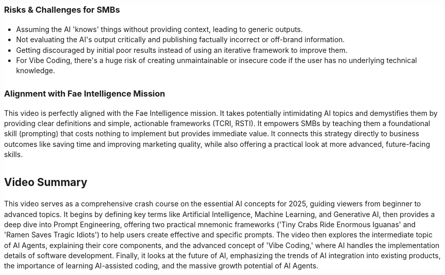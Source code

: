 ### Risks & Challenges for SMBs
- Assuming the AI 'knows' things without providing context, leading to generic outputs.
- Not evaluating the AI's output critically and publishing factually incorrect or off-brand information.
- Getting discouraged by initial poor results instead of using an iterative framework to improve them.
- For Vibe Coding, there's a huge risk of creating unmaintainable or insecure code if the user has no underlying technical knowledge.

### Alignment with Fae Intelligence Mission
This video is perfectly aligned with the Fae Intelligence mission. It takes potentially intimidating AI topics and demystifies them by providing clear definitions and simple, actionable frameworks (TCRI, RSTI). It empowers SMBs by teaching them a foundational skill (prompting) that costs nothing to implement but provides immediate value. It connects this strategy directly to business outcomes like saving time and improving marketing quality, while also offering a practical look at more advanced, future-facing skills.

## Video Summary
This video serves as a comprehensive crash course on the essential AI concepts for 2025, guiding viewers from beginner to advanced topics. It begins by defining key terms like Artificial Intelligence, Machine Learning, and Generative AI, then provides a deep dive into Prompt Engineering, offering two practical mnemonic frameworks ('Tiny Crabs Ride Enormous Iguanas' and 'Ramen Saves Tragic Idiots') to help users create effective and specific prompts. The video then explores the intermediate topic of AI Agents, explaining their core components, and the advanced concept of 'Vibe Coding,' where AI handles the implementation details of software development. Finally, it looks at the future of AI, emphasizing the trends of AI integration into existing products, the importance of learning AI-assisted coding, and the massive growth potential of AI Agents.
